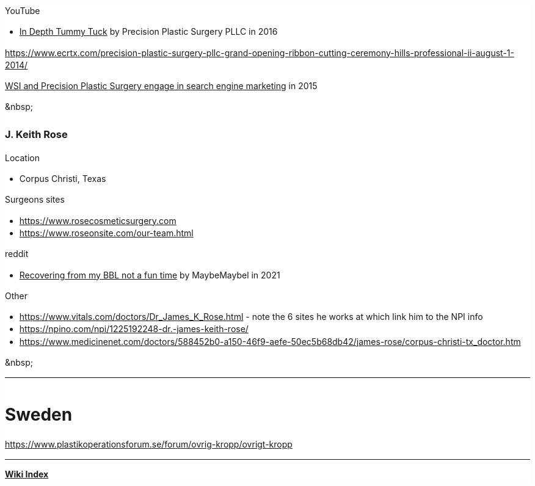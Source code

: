 YouTube

* [In Depth Tummy Tuck](https://www.youtube.com/watch?v=OJjWGRNsnCk) by Precision Plastic Surgery PLLC in 2016

https://www.ecrtx.com/precision-plastic-surgery-pllc-grand-opening-ribbon-cutting-ceremony-hills-professional-ii-august-1-2014/

[WSI and Precision Plastic Surgery engage in search engine marketing](http://www.wsiwebanalys.se/tag/dr-john-mcfate/) in 2015



&amp;nbsp;
### J. Keith Rose

Location

* Corpus Christi, Texas

Surgeons sites

* https://www.rosecosmeticsurgery.com
* https://www.roseonsite.com/our-team.html

reddit

* [Recovering from my BBL not a fun time](https://www.reddit.com/r/Transgender_Surgeries/comments/lyby9x/recovering_from_my_bbl_not_a_fun_time/) by MaybeMaybel in 2021


Other

* https://www.vitals.com/doctors/Dr_James_K_Rose.html - note the 6 sites he works at which link him to the NPI info
* https://npino.com/npi/1225192248-dr.-james-keith-rose/
* https://www.medicinenet.com/doctors/588452b0-a150-46f9-aefe-50ec5b68db42/james-rose/corpus-christi-tx_doctor.htm




&amp;nbsp;
*****
# Sweden

https://www.plastikoperationsforum.se/forum/ovrig-kropp/ovrigt-kropp


*****
**[Wiki Index](https://github.com/MissTeapot/LGBT-Wikis/blob/main/github_wiki/transwiki/index.md)**